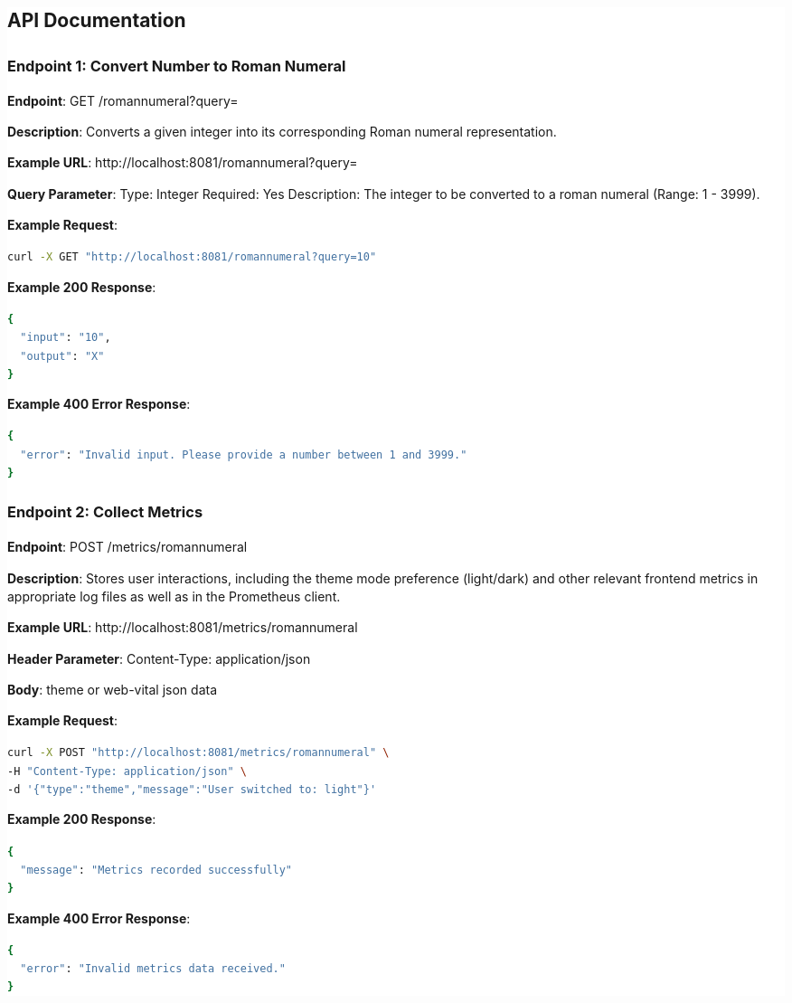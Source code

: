 ###

## API Documentation
### Endpoint 1: Convert Number to Roman Numeral

**Endpoint**: GET /romannumeral?query=<number>

**Description**: Converts a given integer into its corresponding Roman numeral representation.

**Example URL**: http://localhost:8081/romannumeral?query=<number>

**Query Parameter**:
  Type: Integer
  Required: Yes
  Description: The integer to be converted to a roman numeral (Range: 1 - 3999).

**Example Request**:
```sh
curl -X GET "http://localhost:8081/romannumeral?query=10"
```
**Example 200 Response**:
```sh
{
  "input": "10",
  "output": "X"
}
```
**Example 400 Error Response**:
```sh
{
  "error": "Invalid input. Please provide a number between 1 and 3999."
}
```

### Endpoint 2: Collect Metrics
**Endpoint**: POST /metrics/romannumeral

**Description**: Stores user interactions, including the theme mode preference (light/dark) and other relevant frontend metrics in appropriate log files as well as in the Prometheus client.

**Example URL**: http://localhost:8081/metrics/romannumeral

**Header Parameter**:
  Content-Type: application/json

**Body**:
  theme or web-vital json data

**Example Request**:
```sh
curl -X POST "http://localhost:8081/metrics/romannumeral" \
-H "Content-Type: application/json" \
-d '{"type":"theme","message":"User switched to: light"}'
```
**Example 200 Response**:
```sh
{
  "message": "Metrics recorded successfully"
}
```
**Example 400 Error Response**:
```sh
{
  "error": "Invalid metrics data received."
}
```
